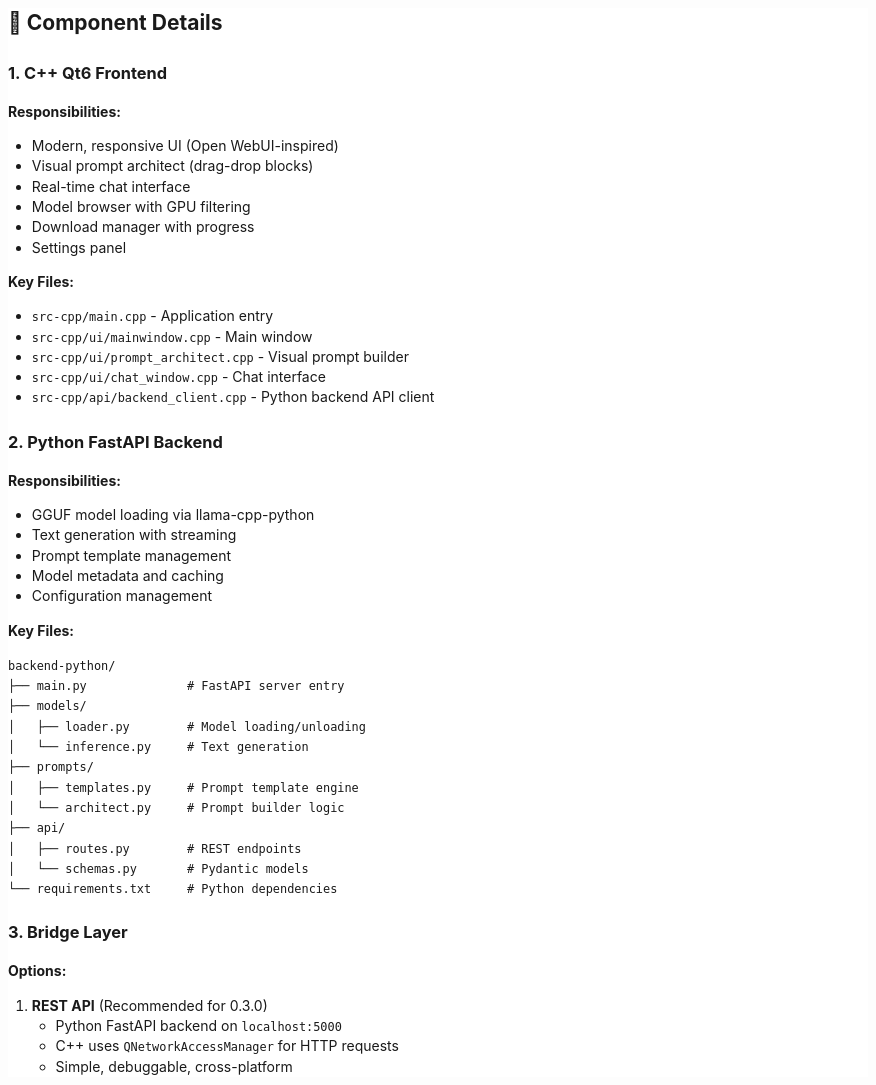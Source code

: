 ## 🧩 Component Details

### 1. C++ Qt6 Frontend

**Responsibilities:**
- Modern, responsive UI (Open WebUI-inspired)
- Visual prompt architect (drag-drop blocks)
- Real-time chat interface
- Model browser with GPU filtering
- Download manager with progress
- Settings panel

**Key Files:**
- `src-cpp/main.cpp` - Application entry
- `src-cpp/ui/mainwindow.cpp` - Main window
- `src-cpp/ui/prompt_architect.cpp` - Visual prompt builder
- `src-cpp/ui/chat_window.cpp` - Chat interface
- `src-cpp/api/backend_client.cpp` - Python backend API client

### 2. Python FastAPI Backend

**Responsibilities:**
- GGUF model loading via llama-cpp-python
- Text generation with streaming
- Prompt template management
- Model metadata and caching
- Configuration management

**Key Files:**
```
backend-python/
├── main.py              # FastAPI server entry
├── models/
│   ├── loader.py        # Model loading/unloading
│   └── inference.py     # Text generation
├── prompts/
│   ├── templates.py     # Prompt template engine
│   └── architect.py     # Prompt builder logic
├── api/
│   ├── routes.py        # REST endpoints
│   └── schemas.py       # Pydantic models
└── requirements.txt     # Python dependencies
```

### 3. Bridge Layer

**Options:**
1. **REST API** (Recommended for 0.3.0)
   - Python FastAPI backend on `localhost:5000`
   - C++ uses `QNetworkAccessManager` for HTTP requests
   - Simple, debuggable, cross-platform
